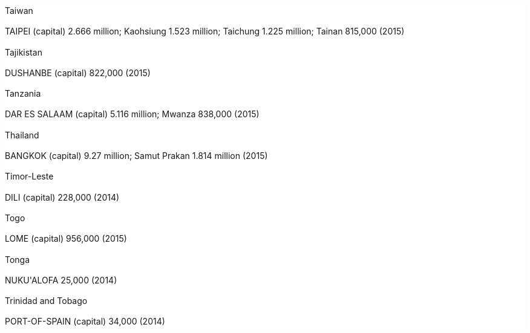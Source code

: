 


Taiwan


TAIPEI (capital) 2.666 million; Kaohsiung 1.523 million; Taichung 1.225 million; Tainan 815,000 (2015)






Tajikistan


DUSHANBE (capital) 822,000 (2015)






Tanzania


DAR ES SALAAM (capital) 5.116 million; Mwanza 838,000 (2015)






Thailand


BANGKOK (capital) 9.27 million; Samut Prakan 1.814 million (2015)






Timor-Leste


DILI (capital) 228,000 (2014)






Togo


LOME (capital) 956,000 (2015)






Tonga


NUKU&#39;ALOFA 25,000 (2014)






Trinidad and Tobago


PORT-OF-SPAIN (capital) 34,000 (2014)
